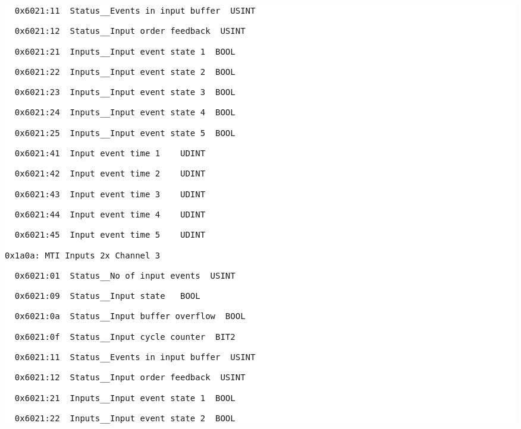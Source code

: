 </tr>
<tr>
<td><pre>  0x6021:11  Status__Events in input buffer  USINT</pre></td>
</tr>
<tr>
<td><pre>  0x6021:12  Status__Input order feedback  USINT</pre></td>
</tr>
<tr>
<td><pre>  0x6021:21  Inputs__Input event state 1  BOOL</pre></td>
</tr>
<tr>
<td><pre>  0x6021:22  Inputs__Input event state 2  BOOL</pre></td>
</tr>
<tr>
<td><pre>  0x6021:23  Inputs__Input event state 3  BOOL</pre></td>
</tr>
<tr>
<td><pre>  0x6021:24  Inputs__Input event state 4  BOOL</pre></td>
</tr>
<tr>
<td><pre>  0x6021:25  Inputs__Input event state 5  BOOL</pre></td>
</tr>
<tr>
<td><pre>  0x6021:41  Input event time 1    UDINT</pre></td>
</tr>
<tr>
<td><pre>  0x6021:42  Input event time 2    UDINT</pre></td>
</tr>
<tr>
<td><pre>  0x6021:43  Input event time 3    UDINT</pre></td>
</tr>
<tr>
<td><pre>  0x6021:44  Input event time 4    UDINT</pre></td>
</tr>
<tr>
<td><pre>  0x6021:45  Input event time 5    UDINT</pre></td>
</tr>
<tr>
<td><pre>0x1a0a: MTI Inputs 2x Channel 3</pre></td>
</tr>
<tr>
<td><pre>  0x6021:01  Status__No of input events  USINT</pre></td>
</tr>
<tr>
<td><pre>  0x6021:09  Status__Input state   BOOL</pre></td>
</tr>
<tr>
<td><pre>  0x6021:0a  Status__Input buffer overflow  BOOL</pre></td>
</tr>
<tr>
<td><pre>  0x6021:0f  Status__Input cycle counter  BIT2</pre></td>
</tr>
<tr>
<td><pre>  0x6021:11  Status__Events in input buffer  USINT</pre></td>
</tr>
<tr>
<td><pre>  0x6021:12  Status__Input order feedback  USINT</pre></td>
</tr>
<tr>
<td><pre>  0x6021:21  Inputs__Input event state 1  BOOL</pre></td>
</tr>
<tr>
<td><pre>  0x6021:22  Inputs__Input event state 2  BOOL</pre></td>
</tr>